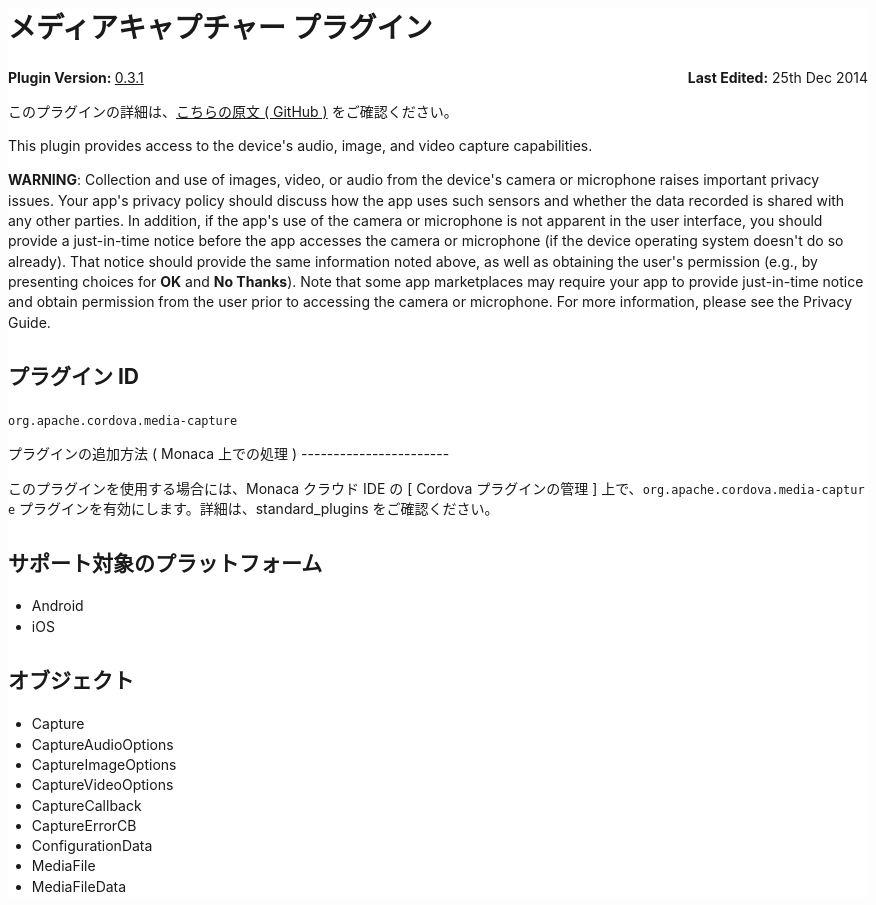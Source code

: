 メディアキャプチャー プラグイン
===============================

<div>
  <div  style="float: left;" align="left"><b>Plugin Version: </b><a href="https://github.com/apache/cordova-plugin-media-capture/blob/master/RELEASENOTES.md#031-jun-05-2014">0.3.1</a></div>   
  <div align="right" style="float: right;"><b>Last Edited:</b> 25th Dec 2014</div>
  <br/>
</div>
<div class="admonition note">

このプラグインの詳細は、[こちらの原文 ( GitHub
)](https://github.com/apache/cordova-plugin-media-capture/blob/master/README.md)
をご確認ください。

</div>

This plugin provides access to the device's audio, image, and video
capture capabilities.

**WARNING**: Collection and use of images, video, or audio from the
device's camera or microphone raises important privacy issues. Your
app's privacy policy should discuss how the app uses such sensors and
whether the data recorded is shared with any other parties. In addition,
if the app's use of the camera or microphone is not apparent in the user
interface, you should provide a just-in-time notice before the app
accesses the camera or microphone (if the device operating system
doesn't do so already). That notice should provide the same information
noted above, as well as obtaining the user's permission (e.g., by
presenting choices for **OK** and **No Thanks**). Note that some app
marketplaces may require your app to provide just-in-time notice and
obtain permission from the user prior to accessing the camera or
microphone. For more information, please see the Privacy Guide.

プラグイン ID
-------------

    org.apache.cordova.media-capture

プラグインの追加方法 ( Monaca 上での処理 ) -----------------------

このプラグインを使用する場合には、Monaca クラウド IDE の \[ Cordova
プラグインの管理 \] 上で、`org.apache.cordova.media-capture`
プラグインを有効にします。詳細は、standard\_plugins をご確認ください。

サポート対象のプラットフォーム
------------------------------

-   Android
-   iOS

オブジェクト
------------

-   Capture
-   CaptureAudioOptions
-   CaptureImageOptions
-   CaptureVideoOptions
-   CaptureCallback
-   CaptureErrorCB
-   ConfigurationData
-   MediaFile
-   MediaFileData
